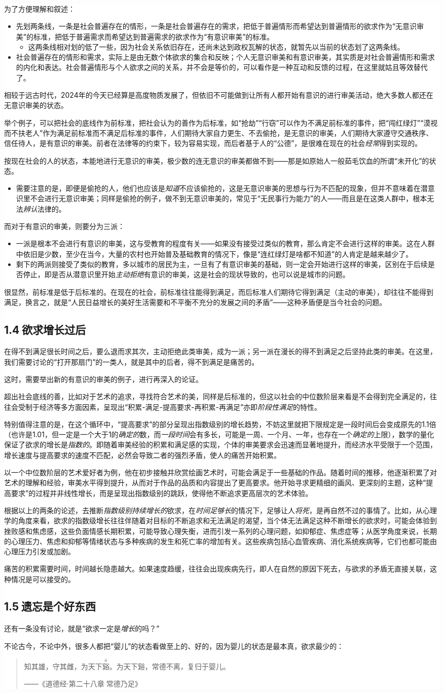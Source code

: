 为了方便理解和叙述：

- 先划两条线，一条是社会普遍存在的情形，一条是社会普遍存在的需求，把低于普遍情形而希望达到普遍情形的欲求作为“无意识审美”的标准，把低于普遍需求而希望达到普遍需求的欲求作为“有意识审美”的标准。
	- 这两条线相对划的低了一些，因为社会关系依旧存在，还尚未达到政权瓦解的状态，就暂先以当前的状态划了这两条线。
- 社会普遍存在的情形和需求，实际上是由无数个体欲求的集合和反映；个人无意识审美和有意识审美，其实质是对社会普遍情形和需求的内化和表达。社会普遍情形与个人欲求之间的关系，并不会是等价的，可以看作是一种互动和反馈的过程，在这里就姑且等效替代了。

相较于远古时代，2024年的今天已经算是高度物质发展了，但依旧不可能做到让所有人都开始有意识的进行审美活动，绝大多数人都还在无意识审美的状态。

举个例子，可以把社会的底线作为前标准，把社会认为的善作为后标准，如“抢劫”“行窃”可以作为不满足前标准的事件，把“闯红绿灯”“漠视而不扶老人”作为满足前标准而不满足后标准的事件，人们期待大家自力更生、不去偷抢，是无意识的审美，人们期待大家遵守交通秩序、信任待人，是有意识的审美。前者在法律等的约束下，较为容易实现，而后者基于人的“公德”，是很难在现在的社会*经常*得到实现的。

按现在社会的人的状态，本能地进行无意识的审美，极少数的连无意识的审美都做不到——那是如原始人一般茹毛饮血的所谓“未开化”的状态。

- 需要注意的是，即便是偷抢的人，他们也应该是*知道*不应该偷抢的，这是无意识审美的思想与行为不匹配的现象，但并不意味着在潜意识里不会进行无意识审美；同样是偷抢的例子，做不到无意识审美的，常见于“无民事行为能力”的人——而且是在这类人群中，根本无法*辨认*法律的。

而对于有意识的审美，则要分为三派：

- 一派是根本不会进行有意识的审美，这与受教育的程度有关——如果没有接受过类似的教育，那么肯定不会进行这样的审美。这在人群中依旧是少数，至少在当今，大量的农村也开始普及基础教育的情况下，像是“连红绿灯是啥都不知道”的人肯定是越来越少了。
- 剩下的两派则接受了类似的教育，多以城市的居民为主，一旦有了有意识审美的基础，则一定会开始进行这样的审美，区别在于后续是否停止，即是否从潜意识里开始*主动拒绝*有意识的审美，这是社会的现状导致的，也可以说是城市的问题。

很显然，前标准是低于后标准的。在现在的社会，前标准往往能得到满足，而后标准人们期待它得到满足（主动的审美），却往往不能得到满足，换言之，就是“人民日益增长的美好生活需要和不平衡不充分的发展之间的矛盾”——这种矛盾便是当今社会的问题。

## 1.4 欲求增长过后

在得不到满足很长时间之后，要么退而求其次，主动拒绝此类审美，成为一派；另一派在漫长的得不到满足之后坚持此类的审美。在这里，我们需要讨论的“打开那扇门”的一类人，就是其中的后者，得不到满足是痛苦的。

这时，需要举出新的有意识的审美的例子，进行再深入的论证。

超出社会底线的善，比如对于艺术的追求，寻找符合艺术的美，同样是后标准的，但这以社会的中位数阶层来看是不会得到完全满足的，往往会受制于经济等多方面因素，呈现出“积累-满足-提高要求-再积累-再满足”亦即*阶段性满足*的特性。

特别值得注意的是，在这个循环中，“提高要求”的部分呈现出指数级别的增长趋势，不妨这里就把下限规定是一段时间后会变成原先的1.1倍（也许是1.01，但一定是一个大于1的*确定的*数，而*一段时间*会有多长，可能是一周、一个月、一年，也存在一个*确定的*上限），数学的量化保证了欲求的增长是*指数的*。即随着审美经验的积累和满足感的实现，个体的审美要求会迅速而显著地提升，而经济水平受限于一个范围，增长速度与提高要求的速度不匹配，必然会导致二者的强烈矛盾，使人的痛苦开始积累。

以一个中位数阶层的艺术爱好者为例，他在初步接触并欣赏绘画艺术时，可能会满足于一些基础的作品。随着时间的推移，他逐渐积累了对艺术的理解和经验，审美水平得到提升，从而对于作品的品质和内容提出了更高要求。他开始寻求更精细的画风、更深刻的主题，这种“提高要求”的过程并非线性增长，而是呈现出指数级别的跳跃，使得他不断追求更高层次的艺术体验。

根据以上的两条的论述，去推断*指数级别持续增长的*欲求，在*时间足够长*的情况下，足够让人*将死*，是再自然不过的事情了。比如，从心理学的角度来看，欲求的指数级增长往往伴随着对目标的不断追求和无法满足的渴望，当个体无法满足这种不断增长的欲求时，可能会体验到挫败感和焦虑感，这些负面情感长期积累，可能导致心理失衡，进而引发一系列的心理问题，如抑郁症、焦虑症等；从医学角度来说，长期的心理压力、焦虑和抑郁等情绪状态与多种疾病的发生和死亡率的增加有关。这些疾病包括心血管疾病、消化系统疾病等，它们也都可能由心理压力引发或加剧。

痛苦的积累需要时间，时间越长隐患越大。如果速度趋缓，往往会出现疾病先行，即人在自然的原因下死去，与欲求的矛盾无直接关联，这种情况是可以接受的。

## 1.5 遗忘是个好东西

还有一条没有讨论，就是“欲求一定是*增长*的吗？”

不论古今，不论中外，很多人都把“婴儿”的状态看做至上的、好的，因为婴儿的状态是最本真，欲求最少的：

> 知其雄，守其雌，为天下<ruby>谿<rt>xī</rt></ruby>。为天下谿，常德不离，复归于婴儿。
> 
> ——《道德经·第二十八章 常德乃足》
